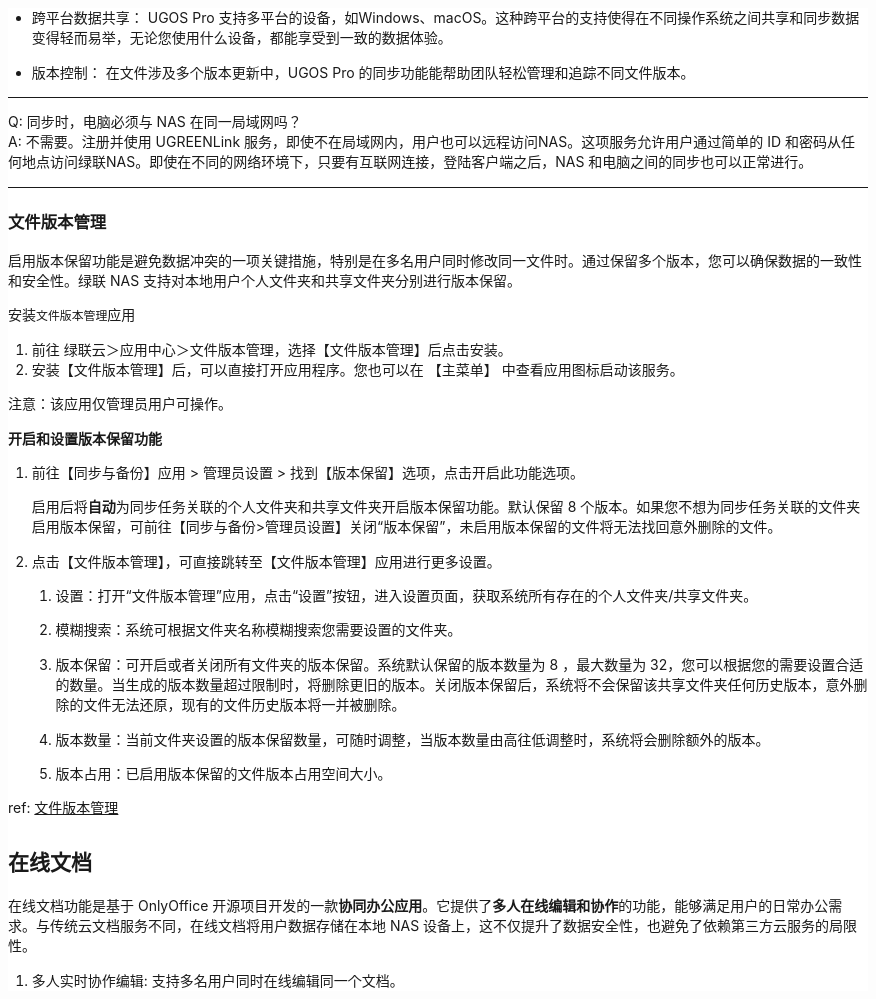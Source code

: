 - 跨平台数据共享： UGOS Pro 支持多平台的设备，如Windows、macOS。这种跨平台的支持使得在不同操作系统之间共享和同步数据变得轻而易举，无论您使用什么设备，都能享受到一致的数据体验。

- 版本控制： 在文件涉及多个版本更新中，UGOS Pro 的同步功能能帮助团队轻松管理和追踪不同文件版本。

--------------------------------------------------------------------------------


Q: 同步时，电脑必须与 NAS 在同一局域网吗？\
A: 不需要。注册并使用 UGREENLink 服务，即使不在局域网内，用户也可以远程访问NAS。这项服务允许用户通过简单的 ID 和密码从任何地点访问绿联NAS。即使在不同的网络环境下，只要有互联网连接，登陆客户端之后，NAS 和电脑之间的同步也可以正常进行。

--------------------------------------------------------------------------------


### 文件版本管理

启用版本保留功能是避免数据冲突的一项关键措施，特别是在多名用户同时修改同一文件时。通过保留多个版本，您可以确保数据的一致性和安全性。绿联 NAS 支持对本地用户个人文件夹和共享文件夹分别进行版本保留。

安装`文件版本管理`应用

1. 前往 绿联云＞应用中心＞文件版本管理，选择【文件版本管理】后点击安装。
2. 安装【文件版本管理】后，可以直接打开应用程序。您也可以在 【主菜单】 中查看应用图标启动该服务。

注意：<span class="env-green">该应用仅管理员用户可操作</span>。

**开启和设置版本保留功能**

1. 前往【同步与备份】应用 > 管理员设置 > 找到【版本保留】选项，点击开启此功能选项。
   <img src="https://drive.google.com/thumbnail?id=1PLRNRrVAy0mE76ER48UPstEfCRouEoVk&sz=w1000" alt="" style="display: block; margin-right: auto; margin-left: auto; zoom:80%;" />
   
   启用后将**自动**为同步任务关联的个人文件夹和共享文件夹开启版本保留功能。默认保留 8 个版本。如果您不想为同步任务关联的文件夹启用版本保留，可前往【同步与备份>管理员设置】关闭“版本保留”，未启用版本保留的文件将无法找回意外删除的文件。
2. 点击【文件版本管理】，可直接跳转至【文件版本管理】应用进行更多设置。
   <img src="https://drive.google.com/thumbnail?id=1sIRqPXoeFjHO27azf4EqRtbmnYZllKPB&sz=w1000" alt="" style="display: block; margin-right: auto; margin-left: auto; zoom:80%;" />
   
   1. 设置：打开“文件版本管理”应用，点击“设置”按钮，进入设置页面，获取系统所有存在的个人文件夹/共享文件夹。

   2. 模糊搜索：系统可根据文件夹名称模糊搜索您需要设置的文件夹。

   3. 版本保留：可开启或者关闭所有文件夹的版本保留。系统默认保留的版本数量为 8 ，最大数量为 32，您可以根据您的需要设置合适的数量。当生成的版本数量超过限制时，将删除更旧的版本。关闭版本保留后，系统将不会保留该共享文件夹任何历史版本，意外删除的文件无法还原，现有的文件历史版本将一并被删除。

   4. 版本数量：当前文件夹设置的版本保留数量，可随时调整，当版本数量由高往低调整时，系统将会删除额外的版本。

   5. 版本占用：已启用版本保留的文件版本占用空间大小。

ref: [文件版本管理](https://support.ugnas.com/#/detail/eyJpZCI6MjgxLCJ0eXBlIjoidGFnMDAxIiwicGF0aENvZGUiOiJwcm8wMDIsYVR0cjlhIiwibGFuZ3VhZ2UiOiJ6aC1DTiIsImNsaWVudFR5cGUiOiJQQyIsImFydGljbGVWZXJzaW9uIjoiIn0=)


## 在线文档

在线文档功能是基于 OnlyOffice 开源项目开发的一款**协同办公应用**。它提供了**多人在线编辑和协作**的功能，能够满足用户的日常办公需求。与传统云文档服务不同，在线文档将用户数据存储在本地 NAS 设备上，这不仅提升了数据安全性，也避免了依赖第三方云服务的局限性。

1. 多人实时协作编辑: 支持多名用户同时在线编辑同一个文档。
